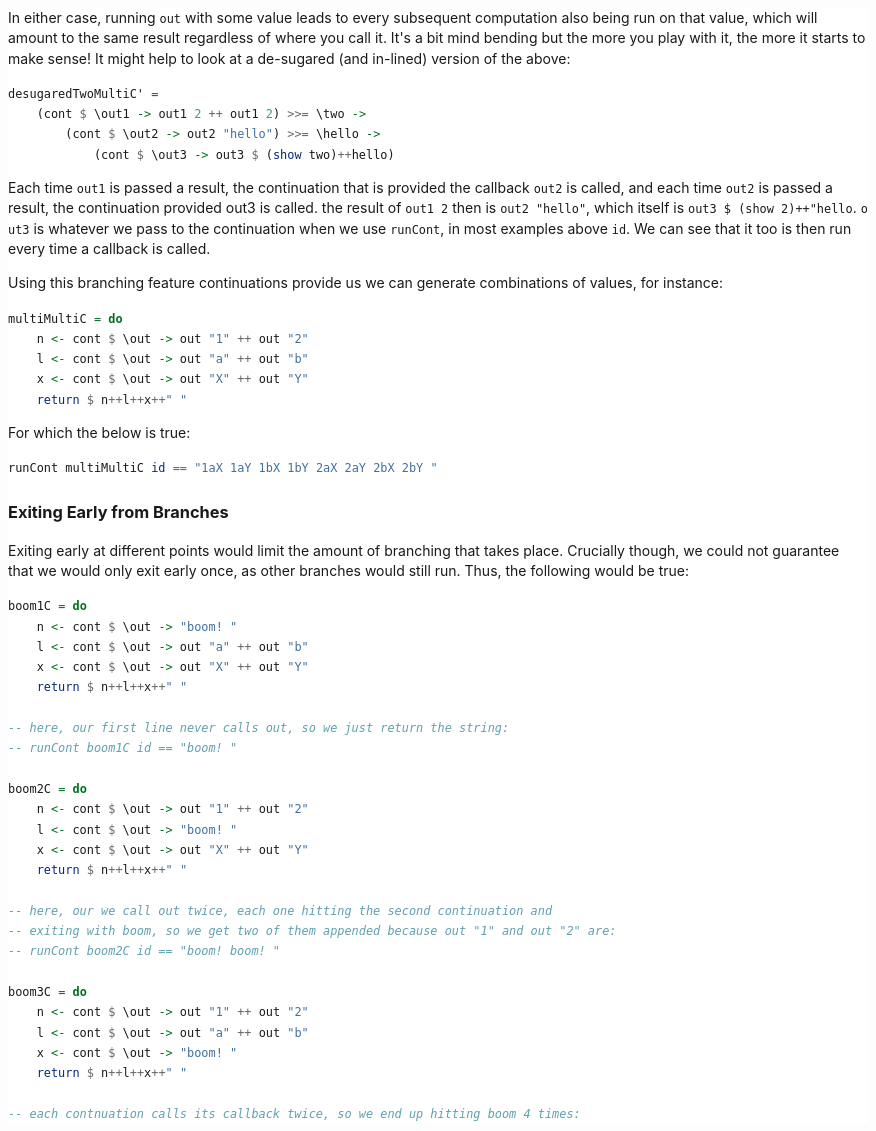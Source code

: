 In either case, running `out` with some value leads to every subsequent computation also being run on that value, which will amount to the same result regardless of where you call it. It's a bit mind bending but the more you play with it, the more it starts to make sense! It might help to look at a de-sugared (and in-lined) version of the above:

```haskell
desugaredTwoMultiC' =
    (cont $ \out1 -> out1 2 ++ out1 2) >>= \two ->
        (cont $ \out2 -> out2 "hello") >>= \hello ->
            (cont $ \out3 -> out3 $ (show two)++hello)
```

Each time `out1` is passed a result, the continuation that is provided the callback `out2` is called, and each time `out2` is passed a result, the continuation provided out3 is called. the result of `out1 2` then is `out2 "hello"`, which itself is `out3 $ (show 2)++"hello`. `out3` is whatever we pass to the continuation when we use `runCont`, in most examples above `id`. We can see that it too is then run every time a callback is called.

Using this branching feature continuations provide us we can generate combinations of values, for instance:

```haskell
multiMultiC = do
    n <- cont $ \out -> out "1" ++ out "2"
    l <- cont $ \out -> out "a" ++ out "b"
    x <- cont $ \out -> out "X" ++ out "Y"
    return $ n++l++x++" "
```

For which the below is true:

```haskell
runCont multiMultiC id == "1aX 1aY 1bX 1bY 2aX 2aY 2bX 2bY "
```

### Exiting Early from Branches

Exiting early at different points would limit the amount of branching that takes place. Crucially though, we could not guarantee that we would only exit early once, as other branches would still run. Thus, the following would be true:

```haskell
boom1C = do
    n <- cont $ \out -> "boom! "
    l <- cont $ \out -> out "a" ++ out "b"
    x <- cont $ \out -> out "X" ++ out "Y"
    return $ n++l++x++" "

-- here, our first line never calls out, so we just return the string:
-- runCont boom1C id == "boom! "

boom2C = do
    n <- cont $ \out -> out "1" ++ out "2"
    l <- cont $ \out -> "boom! "
    x <- cont $ \out -> out "X" ++ out "Y"
    return $ n++l++x++" "

-- here, our we call out twice, each one hitting the second continuation and
-- exiting with boom, so we get two of them appended because out "1" and out "2" are:
-- runCont boom2C id == "boom! boom! "

boom3C = do
    n <- cont $ \out -> out "1" ++ out "2"
    l <- cont $ \out -> out "a" ++ out "b"
    x <- cont $ \out -> "boom! "
    return $ n++l++x++" "

-- each contnuation calls its callback twice, so we end up hitting boom 4 times:
```